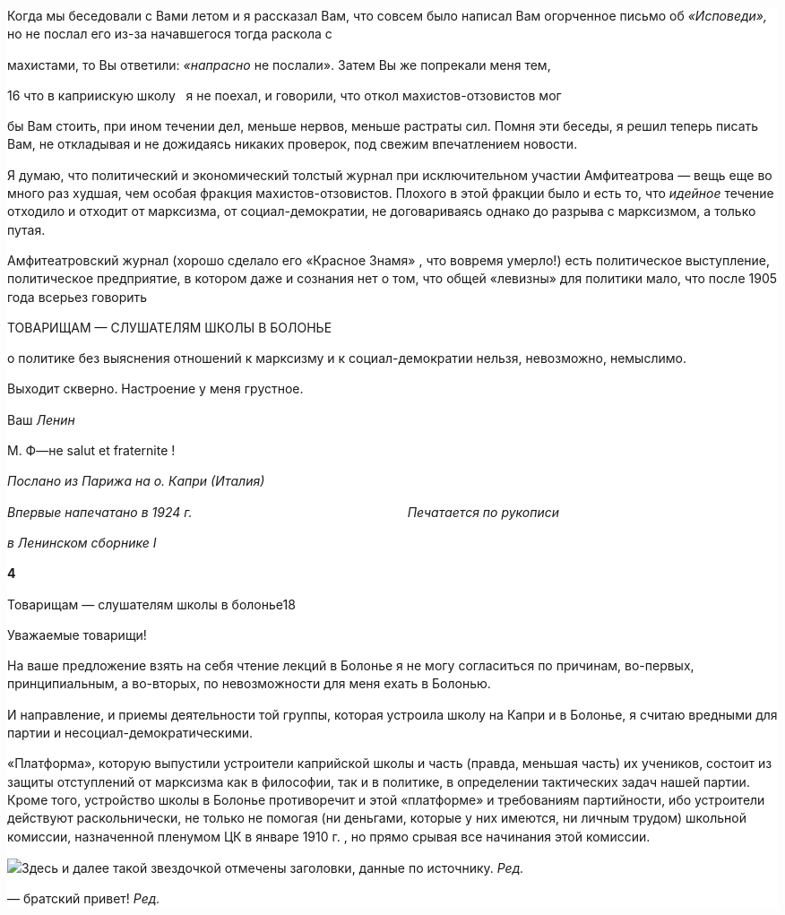 Когда мы беседовали с Вами летом и я рассказал Вам, что совсем было написал Вам огорченное письмо об _«Исповеди»,_ но не послал его из-за начавшегося тогда раскола с

махистами, то Вы ответили: _«напрасно_ не послали». Затем Вы же попрекали меня тем,

16 что в каприискую школу   я не поехал, и говорили, что откол махистов-отзовистов мог

бы Вам стоить, при ином течении дел, меньше нервов, меньше растраты сил. Помня эти беседы, я решил теперь писать Вам, не откладывая и не дожидаясь никаких проверок, под свежим впечатлением новости.

Я думаю, что политический и экономический толстый журнал при исключительном участии Амфитеатрова — вещь еще во много раз худшая, чем особая фракция махи­стов-отзовистов. Плохого в этой фракции было и есть то, что _идейное_ течение отходило и отходит от марксизма, от социал-демократии, не договариваясь однако до разрыва с марксизмом, а только путая.

Амфитеатровский журнал (хорошо сделало его «Красное Знамя» , что вовремя умерло!) есть политическое выступление, политическое предприятие, в котором даже и сознания нет о том, что общей «левизны» для политики мало, что после 1905 года все­рьез говорить

  

ТОВАРИЩАМ — СЛУШАТЕЛЯМ ШКОЛЫ В БОЛОНЬЕ

о политике без выяснения отношений к марксизму и к социал-демократии нельзя, не­возможно, немыслимо.

Выходит скверно. Настроение у меня грустное.

Ваш _Ленин_

М. Ф—не salut et fraternite !

_Послано из Парижа на о. Капри_ _(Италия)_

_Впервые напечатано в 1924 г.                                                             Печатается по рукописи_

_в Ленинском сборнике_ _I_

**4**

Товарищам — слушателям школы в болонье18

Уважаемые товарищи!

На ваше предложение взять на себя чтение лекций в Болонье я не могу согласиться по причинам, во-первых, принципиальным, а во-вторых, по невозможности для меня ехать в Болонью.

И направление, и приемы деятельности той группы, которая устроила школу на Ка­при и в Болонье, я считаю вредными для партии и несоциал-демократическими.

«Платформа», которую выпустили устроители каприйской школы и часть (правда, меньшая часть) их учеников, состоит из защиты отступлений от марксизма как в фило­софии, так и в политике, в определении тактических задач нашей партии. Кроме того, устройство школы в Болонье противоречит и этой «платформе» и требованиям партий­ности, ибо устроители действуют раскольнически, не только не помогая (ни деньгами, которые у них имеются, ни личным трудом) школьной комиссии, назначенной плену­мом ЦК в январе 1910 г. , но прямо срывая все начинания этой комиссии.

![](file:///C:/Users/bot32/AppData/Local/Temp/msohtmlclip1/01/clip_image002.png)Здесь и далее такой звездочкой отмечены заголовки, данные по источнику. _Ред._

— братский привет! _Ред._
